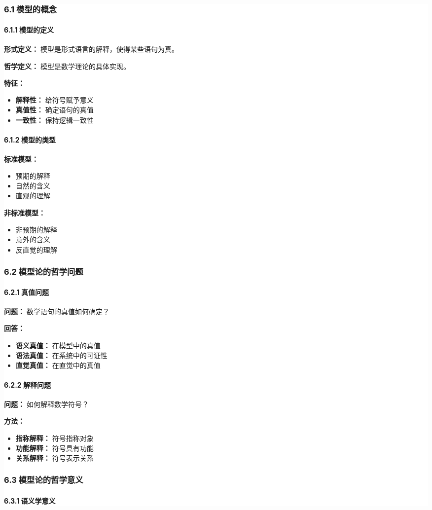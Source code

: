 ### 6.1 模型的概念

#### 6.1.1 模型的定义

**形式定义：**
模型是形式语言的解释，使得某些语句为真。

**哲学定义：**
模型是数学理论的具体实现。

**特征：**

- **解释性：** 给符号赋予意义
- **真值性：** 确定语句的真值
- **一致性：** 保持逻辑一致性

#### 6.1.2 模型的类型

**标准模型：**

- 预期的解释
- 自然的含义
- 直观的理解

**非标准模型：**

- 非预期的解释
- 意外的含义
- 反直觉的理解

### 6.2 模型论的哲学问题

#### 6.2.1 真值问题

**问题：**
数学语句的真值如何确定？

**回答：**

- **语义真值：** 在模型中的真值
- **语法真值：** 在系统中的可证性
- **直觉真值：** 在直觉中的真值

#### 6.2.2 解释问题

**问题：**
如何解释数学符号？

**方法：**

- **指称解释：** 符号指称对象
- **功能解释：** 符号具有功能
- **关系解释：** 符号表示关系

### 6.3 模型论的哲学意义

#### 6.3.1 语义学意义
